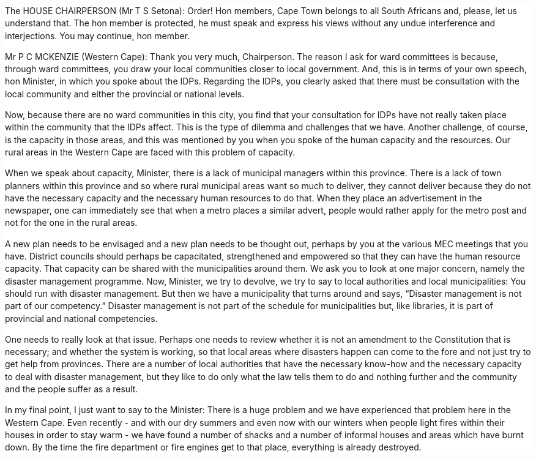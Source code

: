 The HOUSE CHAIRPERSON (Mr T S Setona): Order! Hon members, Cape Town
belongs to all South Africans and, please, let us understand that. The hon
member is protected, he must speak and express his views without any undue
interference and interjections. You may continue, hon member.

Mr P C MCKENZIE (Western Cape): Thank you very much, Chairperson. The
reason I ask for ward committees is because, through ward committees, you
draw your local communities closer to local government. And, this is in
terms of your own speech, hon Minister, in which you spoke about the IDPs.
Regarding the IDPs, you clearly asked that there must be consultation with
the local community and either the provincial or national levels.

Now, because there are no ward communities in this city, you find that your
consultation for IDPs have not really taken place within the community that
the IDPs affect. This is the type of dilemma and challenges that we have.
Another challenge, of course, is the capacity in those areas, and this was
mentioned by you when you spoke of the human capacity and the resources.
Our rural areas in the Western Cape are faced with this problem of
capacity.

When we speak about capacity, Minister, there is a lack of municipal
managers within this province. There is a lack of town planners within this
province and so where rural municipal areas want so much to deliver, they
cannot deliver because they do not have the necessary capacity and the
necessary human resources to do that. When they place an advertisement in
the newspaper, one can immediately see that when a metro places a similar
advert, people would rather apply for the metro post and not for the one in
the rural areas.

A new plan needs to be envisaged and a new plan needs to be thought out,
perhaps by you at the various MEC meetings that you have. District councils
should perhaps be capacitated, strengthened and empowered so that they can
have the human resource capacity. That capacity can be shared with the
municipalities around them.
We ask you to look at one major concern, namely the disaster management
programme. Now, Minister, we try to devolve, we try to say to local
authorities and local municipalities: You should run with disaster
management. But then we have a municipality that turns around and says,
“Disaster management is not part of our competency.” Disaster management is
not part of the schedule for municipalities but, like libraries, it is part
of provincial and national competencies.

One needs to really look at that issue. Perhaps one needs to review whether
it is not an amendment to the Constitution that is necessary; and whether
the system is working, so that local areas where disasters happen can come
to the fore and not just try to get help from provinces. There are a number
of local authorities that have the necessary know-how and the necessary
capacity to deal with disaster management, but they like to do only what
the law tells them to do and nothing further and the community and the
people suffer as a result.

In my final point, I just want to say to the Minister: There is a huge
problem and we have experienced that problem here in the Western Cape. Even
recently - and with our dry summers and even now with our winters when
people light fires within their houses in order to stay warm - we have
found a number of shacks and a number of informal houses and areas which
have burnt down. By the time the fire department or fire engines get to
that place, everything is already destroyed.

